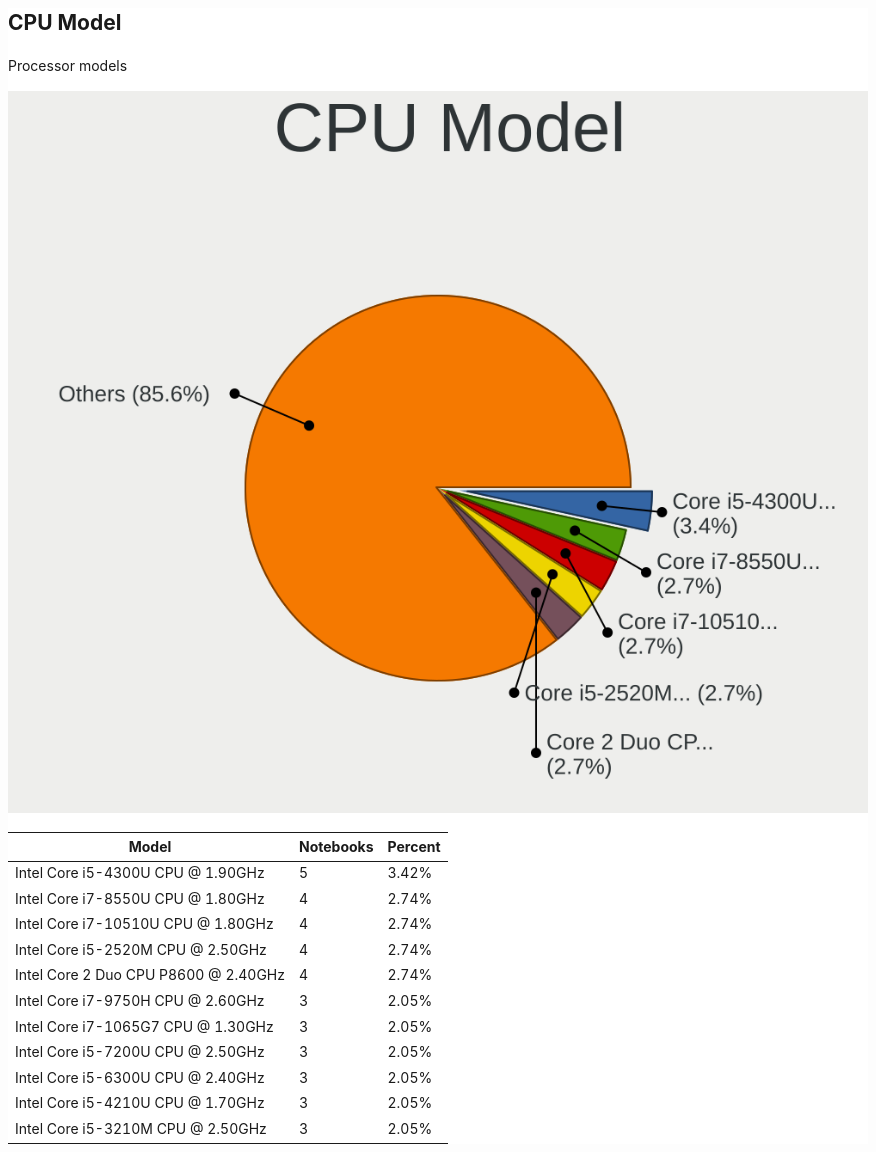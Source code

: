 CPU Model
---------

Processor models

![CPU Model](./images/pie_chart/cpu_model.svg)


| Model                                         | Notebooks | Percent |
|-----------------------------------------------|-----------|---------|
| Intel Core i5-4300U CPU @ 1.90GHz             | 5         | 3.42%   |
| Intel Core i7-8550U CPU @ 1.80GHz             | 4         | 2.74%   |
| Intel Core i7-10510U CPU @ 1.80GHz            | 4         | 2.74%   |
| Intel Core i5-2520M CPU @ 2.50GHz             | 4         | 2.74%   |
| Intel Core 2 Duo CPU P8600 @ 2.40GHz          | 4         | 2.74%   |
| Intel Core i7-9750H CPU @ 2.60GHz             | 3         | 2.05%   |
| Intel Core i7-1065G7 CPU @ 1.30GHz            | 3         | 2.05%   |
| Intel Core i5-7200U CPU @ 2.50GHz             | 3         | 2.05%   |
| Intel Core i5-6300U CPU @ 2.40GHz             | 3         | 2.05%   |
| Intel Core i5-4210U CPU @ 1.70GHz             | 3         | 2.05%   |
| Intel Core i5-3210M CPU @ 2.50GHz             | 3         | 2.05%   |